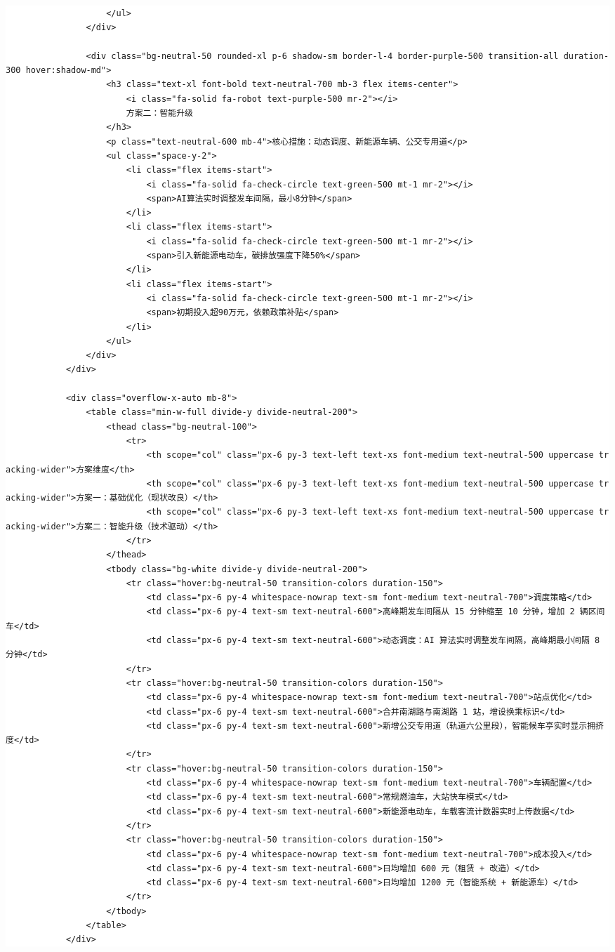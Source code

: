                         </ul>
                    </div>
                    
                    <div class="bg-neutral-50 rounded-xl p-6 shadow-sm border-l-4 border-purple-500 transition-all duration-300 hover:shadow-md">
                        <h3 class="text-xl font-bold text-neutral-700 mb-3 flex items-center">
                            <i class="fa-solid fa-robot text-purple-500 mr-2"></i>
                            方案二：智能升级
                        </h3>
                        <p class="text-neutral-600 mb-4">核心措施：动态调度、新能源车辆、公交专用道</p>
                        <ul class="space-y-2">
                            <li class="flex items-start">
                                <i class="fa-solid fa-check-circle text-green-500 mt-1 mr-2"></i>
                                <span>AI算法实时调整发车间隔，最小8分钟</span>
                            </li>
                            <li class="flex items-start">
                                <i class="fa-solid fa-check-circle text-green-500 mt-1 mr-2"></i>
                                <span>引入新能源电动车，碳排放强度下降50%</span>
                            </li>
                            <li class="flex items-start">
                                <i class="fa-solid fa-check-circle text-green-500 mt-1 mr-2"></i>
                                <span>初期投入超90万元，依赖政策补贴</span>
                            </li>
                        </ul>
                    </div>
                </div>
                
                <div class="overflow-x-auto mb-8">
                    <table class="min-w-full divide-y divide-neutral-200">
                        <thead class="bg-neutral-100">
                            <tr>
                                <th scope="col" class="px-6 py-3 text-left text-xs font-medium text-neutral-500 uppercase tracking-wider">方案维度</th>
                                <th scope="col" class="px-6 py-3 text-left text-xs font-medium text-neutral-500 uppercase tracking-wider">方案一：基础优化（现状改良）</th>
                                <th scope="col" class="px-6 py-3 text-left text-xs font-medium text-neutral-500 uppercase tracking-wider">方案二：智能升级（技术驱动）</th>
                            </tr>
                        </thead>
                        <tbody class="bg-white divide-y divide-neutral-200">
                            <tr class="hover:bg-neutral-50 transition-colors duration-150">
                                <td class="px-6 py-4 whitespace-nowrap text-sm font-medium text-neutral-700">调度策略</td>
                                <td class="px-6 py-4 text-sm text-neutral-600">高峰期发车间隔从 15 分钟缩至 10 分钟，增加 2 辆区间车</td>
                                <td class="px-6 py-4 text-sm text-neutral-600">动态调度：AI 算法实时调整发车间隔，高峰期最小间隔 8 分钟</td>
                            </tr>
                            <tr class="hover:bg-neutral-50 transition-colors duration-150">
                                <td class="px-6 py-4 whitespace-nowrap text-sm font-medium text-neutral-700">站点优化</td>
                                <td class="px-6 py-4 text-sm text-neutral-600">合并南湖路与南湖路 1 站，增设换乘标识</td>
                                <td class="px-6 py-4 text-sm text-neutral-600">新增公交专用道（轨道六公里段），智能候车亭实时显示拥挤度</td>
                            </tr>
                            <tr class="hover:bg-neutral-50 transition-colors duration-150">
                                <td class="px-6 py-4 whitespace-nowrap text-sm font-medium text-neutral-700">车辆配置</td>
                                <td class="px-6 py-4 text-sm text-neutral-600">常规燃油车，大站快车模式</td>
                                <td class="px-6 py-4 text-sm text-neutral-600">新能源电动车，车载客流计数器实时上传数据</td>
                            </tr>
                            <tr class="hover:bg-neutral-50 transition-colors duration-150">
                                <td class="px-6 py-4 whitespace-nowrap text-sm font-medium text-neutral-700">成本投入</td>
                                <td class="px-6 py-4 text-sm text-neutral-600">日均增加 600 元（租赁 + 改造）</td>
                                <td class="px-6 py-4 text-sm text-neutral-600">日均增加 1200 元（智能系统 + 新能源车）</td>
                            </tr>
                        </tbody>
                    </table>
                </div>
                